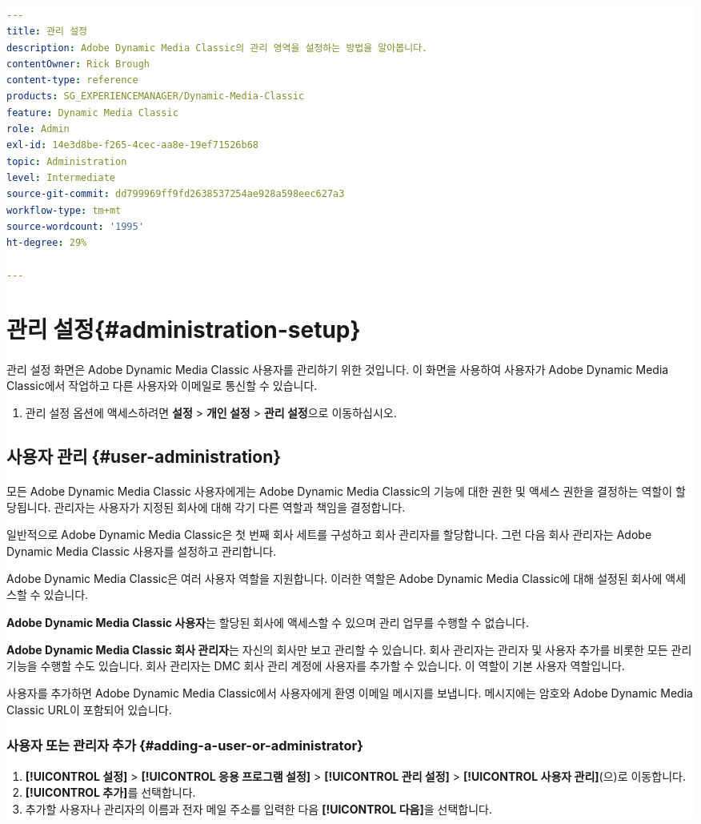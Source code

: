 ```yaml
---
title: 관리 설정
description: Adobe Dynamic Media Classic의 관리 영역을 설정하는 방법을 알아봅니다.
contentOwner: Rick Brough
content-type: reference
products: SG_EXPERIENCEMANAGER/Dynamic-Media-Classic
feature: Dynamic Media Classic
role: Admin
exl-id: 14e3d8be-f265-4cec-aa8e-19ef71526b68
topic: Administration
level: Intermediate
source-git-commit: dd799969ff9fd2638537254ae928a598eec627a3
workflow-type: tm+mt
source-wordcount: '1995'
ht-degree: 29%

---
```




# 관리 설정{#administration-setup}

관리 설정 화면은 Adobe Dynamic Media Classic 사용자를 관리하기 위한 것입니다. 이 화면을 사용하여 사용자가 Adobe Dynamic Media Classic에서 작업하고 다른 사용자와 이메일로 통신할 수 있습니다.

1. 관리 설정 옵션에 액세스하려면 **설정** > **개인 설정** > **관리 설정**&#x200B;으로 이동하십시오.

## 사용자 관리 {#user-administration}

모든 Adobe Dynamic Media Classic 사용자에게는 Adobe Dynamic Media Classic의 기능에 대한 권한 및 액세스 권한을 결정하는 역할이 할당됩니다. 관리자는 사용자가 지정된 회사에 대해 각기 다른 역할과 책임을 결정합니다.

일반적으로 Adobe Dynamic Media Classic은 첫 번째 회사 세트를 구성하고 회사 관리자를 할당합니다. 그런 다음 회사 관리자는 Adobe Dynamic Media Classic 사용자를 설정하고 관리합니다.

Adobe Dynamic Media Classic은 여러 사용자 역할을 지원합니다. 이러한 역할은 Adobe Dynamic Media Classic에 대해 설정된 회사에 액세스할 수 있습니다.



**Adobe Dynamic Media Classic 사용자**&#x200B;는 할당된 회사에 액세스할 수 있으며 관리 업무를 수행할 수 없습니다.

**Adobe Dynamic Media Classic 회사 관리자**&#x200B;는 자신의 회사만 보고 관리할 수 있습니다. 회사 관리자는 관리자 및 사용자 추가를 비롯한 모든 관리 기능을 수행할 수도 있습니다. 회사 관리자는 DMC 회사 관리 계정에 사용자를 추가할 수 있습니다. 이 역할이 기본 사용자 역할입니다.

사용자를 추가하면 Adobe Dynamic Media Classic에서 사용자에게 환영 이메일 메시지를 보냅니다. 메시지에는 암호와 Adobe Dynamic Media Classic URL이 포함되어 있습니다.

### 사용자 또는 관리자 추가 {#adding-a-user-or-administrator}

1. **[!UICONTROL 설정]** > **[!UICONTROL 응용 프로그램 설정]** > **[!UICONTROL 관리 설정]** > **[!UICONTROL 사용자 관리]**(으)로 이동합니다.
1. **[!UICONTROL 추가]**&#x200B;를 선택합니다.
1. 추가할 사용자나 관리자의 이름과 전자 메일 주소를 입력한 다음 **[!UICONTROL 다음]**&#x200B;을 선택합니다.
